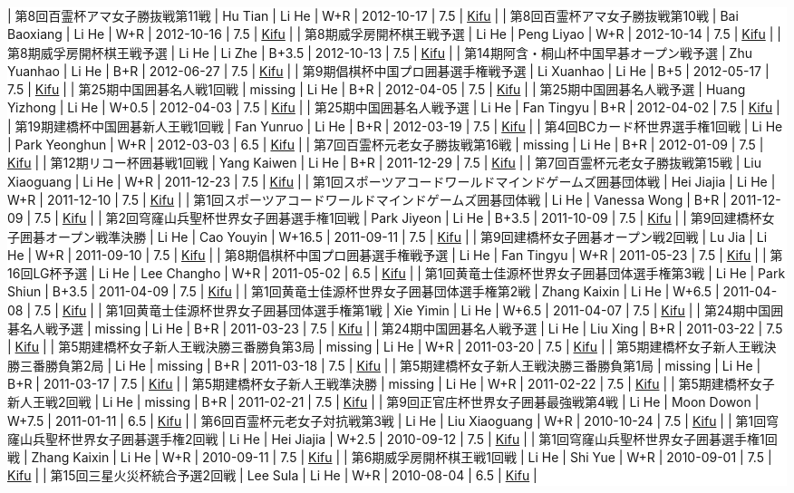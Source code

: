 | 第8回百霊杯アマ女子勝抜戦第11戦 | Hu Tian | Li He | W+R | 2012-10-17 | 7.5 | [Kifu](https://kifudepot.net/kifucontents.php?id=3Bk2ahOB7pv6qq0VOyVaUA%3D%3D) | 
| 第8回百霊杯アマ女子勝抜戦第10戦 | Bai Baoxiang | Li He | W+R | 2012-10-16 | 7.5 | [Kifu](https://kifudepot.net/kifucontents.php?id=SDP3kqhnEC5H9tAIYEd08g%3D%3D) | 
| 第8期威孚房開杯棋王戦予選 | Li He | Peng Liyao | W+R | 2012-10-14 | 7.5 | [Kifu](https://kifudepot.net/kifucontents.php?id=%2Bx0q0GxfXJnvwkxX9giYSg%3D%3D) | 
| 第8期威孚房開杯棋王戦予選 | Li He | Li Zhe | B+3.5 | 2012-10-13 | 7.5 | [Kifu](https://kifudepot.net/kifucontents.php?id=sPCeM2mzNa%2FlnMgoMbcE7A%3D%3D) | 
| 第14期阿含・桐山杯中国早碁オープン戦予選 | Zhu Yuanhao | Li He | B+R | 2012-06-27 | 7.5 | [Kifu](https://kifudepot.net/kifucontents.php?id=IVHj1UJ7IzPCCWqS7aFHJw%3D%3D) | 
| 第9期倡棋杯中国プロ囲碁選手権戦予選 | Li Xuanhao | Li He | B+5 | 2012-05-17 | 7.5 | [Kifu](https://kifudepot.net/kifucontents.php?id=cKKrHZxq0WNp7Ame9SZVHg%3D%3D) | 
| 第25期中国囲碁名人戦1回戦 | missing | Li He | B+R | 2012-04-05 | 7.5 | [Kifu](https://kifudepot.net/kifucontents.php?id=SaSe8g9tgMLM31csRM7MQw%3D%3D) | 
| 第25期中国囲碁名人戦予選 | Huang Yizhong | Li He | W+0.5 | 2012-04-03 | 7.5 | [Kifu](https://kifudepot.net/kifucontents.php?id=xqtdUWELEkqXjDE2VwFQog%3D%3D) | 
| 第25期中国囲碁名人戦予選 | Li He | Fan Tingyu | B+R | 2012-04-02 | 7.5 | [Kifu](https://kifudepot.net/kifucontents.php?id=S8UAraJVRVYNwqWoNKJ5CQ%3D%3D) | 
| 第19期建橋杯中国囲碁新人王戦1回戦 | Fan Yunruo | Li He | B+R | 2012-03-19 | 7.5 | [Kifu](https://kifudepot.net/kifucontents.php?id=bxWKfFivgGXplZYGsM4V0w%3D%3D) | 
| 第4回BCカード杯世界選手権1回戦 | Li He | Park Yeonghun | W+R | 2012-03-03 | 6.5 | [Kifu](https://kifudepot.net/kifucontents.php?id=VFXT0Le7vd0CFmSB0kfwlQ%3D%3D) | 
| 第7回百霊杯元老女子勝抜戦第16戦 | missing | Li He | B+R | 2012-01-09 | 7.5 | [Kifu](https://kifudepot.net/kifucontents.php?id=%2FVqfoAgQkPO0AMUKQIAv6g%3D%3D) | 
| 第12期リコー杯囲碁戦1回戦 | Yang Kaiwen | Li He | B+R | 2011-12-29 | 7.5 | [Kifu](https://kifudepot.net/kifucontents.php?id=nZWhS8foC1YcdTzvEJQu6w%3D%3D) | 
| 第7回百霊杯元老女子勝抜戦第15戦 | Liu Xiaoguang | Li He | W+R | 2011-12-23 | 7.5 | [Kifu](https://kifudepot.net/kifucontents.php?id=%2FBycN0yRLMTRs5AEkgN1Og%3D%3D) | 
| 第1回スポーツアコードワールドマインドゲームズ囲碁団体戦 | Hei Jiajia | Li He | W+R | 2011-12-10 | 7.5 | [Kifu](https://kifudepot.net/kifucontents.php?id=nloOatV1g2senzu5Ott8dw%3D%3D) | 
| 第1回スポーツアコードワールドマインドゲームズ囲碁団体戦 | Li He | Vanessa Wong | B+R | 2011-12-09 | 7.5 | [Kifu](https://kifudepot.net/kifucontents.php?id=ImIzp7q8DU%2Fa9xTEMfPcHg%3D%3D) | 
| 第2回穹窿山兵聖杯世界女子囲碁選手権1回戦 | Park Jiyeon | Li He | B+3.5 | 2011-10-09 | 7.5 | [Kifu](https://kifudepot.net/kifucontents.php?id=4pOmectQzlKNooQBAe6%2BTw%3D%3D) | 
| 第9回建橋杯女子囲碁オープン戦準決勝 | Li He | Cao Youyin | W+16.5 | 2011-09-11 | 7.5 | [Kifu](https://kifudepot.net/kifucontents.php?id=OSCWQHTMxZjG2LJ3VRoNNw%3D%3D) | 
| 第9回建橋杯女子囲碁オープン戦2回戦 | Lu Jia | Li He | W+R | 2011-09-10 | 7.5 | [Kifu](https://kifudepot.net/kifucontents.php?id=i8PNQLtIHdqE4QUinn5TdA%3D%3D) | 
| 第8期倡棋杯中国プロ囲碁選手権戦予選 | Li He | Fan Tingyu | W+R | 2011-05-23 | 7.5 | [Kifu](https://kifudepot.net/kifucontents.php?id=7qPVtjYEgiL2s6z9YA8%2FEg%3D%3D) | 
| 第16回LG杯予選 | Li He | Lee Changho | W+R | 2011-05-02 | 6.5 | [Kifu](https://kifudepot.net/kifucontents.php?id=5MOzmNdcrLtZ%2B1OWTFGsDA%3D%3D) | 
| 第1回黄竜士佳源杯世界女子囲碁団体選手権第3戦 | Li He | Park Shiun | B+3.5 | 2011-04-09 | 7.5 | [Kifu](https://kifudepot.net/kifucontents.php?id=a6ZmxxBG%2B0dXzRL6fE5COA%3D%3D) | 
| 第1回黄竜士佳源杯世界女子囲碁団体選手権第2戦 | Zhang Kaixin | Li He | W+6.5 | 2011-04-08 | 7.5 | [Kifu](https://kifudepot.net/kifucontents.php?id=18j155JqUyFFGSovtSn%2Brw%3D%3D) | 
| 第1回黄竜士佳源杯世界女子囲碁団体選手権第1戦 | Xie Yimin | Li He | W+6.5 | 2011-04-07 | 7.5 | [Kifu](https://kifudepot.net/kifucontents.php?id=ytnXHIGetE0Uw6Oov2eRHQ%3D%3D) | 
| 第24期中国囲碁名人戦予選 | missing | Li He | B+R | 2011-03-23 | 7.5 | [Kifu](https://kifudepot.net/kifucontents.php?id=%2BX%2BTGXpHzmMLfZGDxRLXtw%3D%3D) | 
| 第24期中国囲碁名人戦予選 | Li He | Liu Xing | B+R | 2011-03-22 | 7.5 | [Kifu](https://kifudepot.net/kifucontents.php?id=A1ixxXuDZtyvRCTkMK84Yg%3D%3D) | 
| 第5期建橋杯女子新人王戦決勝三番勝負第3局 | missing | Li He | W+R | 2011-03-20 | 7.5 | [Kifu](https://kifudepot.net/kifucontents.php?id=3URsfb8%2B8gwVdBWN6Z%2FRcQ%3D%3D) | 
| 第5期建橋杯女子新人王戦決勝三番勝負第2局 | Li He | missing | B+R | 2011-03-18 | 7.5 | [Kifu](https://kifudepot.net/kifucontents.php?id=11AXaotRVatZE1HdcdKJUQ%3D%3D) | 
| 第5期建橋杯女子新人王戦決勝三番勝負第1局 | missing | Li He | B+R | 2011-03-17 | 7.5 | [Kifu](https://kifudepot.net/kifucontents.php?id=Vbr3qO%2BFIcQvMn2YtIZeaw%3D%3D) | 
| 第5期建橋杯女子新人王戦準決勝 | missing | Li He | W+R | 2011-02-22 | 7.5 | [Kifu](https://kifudepot.net/kifucontents.php?id=83RXv5JcJZk7o6clYVJBlg%3D%3D) | 
| 第5期建橋杯女子新人王戦2回戦 | Li He | missing | B+R | 2011-02-21 | 7.5 | [Kifu](https://kifudepot.net/kifucontents.php?id=cMVOZrVPnq%2FV4AX0%2BwrtmQ%3D%3D) | 
| 第9回正官庄杯世界女子囲碁最強戦第4戦 | Li He | Moon Dowon | W+7.5 | 2011-01-11 | 6.5 | [Kifu](https://kifudepot.net/kifucontents.php?id=29Z8J%2BiaKdGh6mVk23urqw%3D%3D) | 
| 第6回百霊杯元老女子対抗戦第3戦 | Li He | Liu Xiaoguang | W+R | 2010-10-24 | 7.5 | [Kifu](https://kifudepot.net/kifucontents.php?id=VWq2Yn9tOSrRQrBY%2B2nYMw%3D%3D) | 
| 第1回穹窿山兵聖杯世界女子囲碁選手権2回戦 | Li He | Hei Jiajia | W+2.5 | 2010-09-12 | 7.5 | [Kifu](https://kifudepot.net/kifucontents.php?id=LDxWssZpspA4pdc7p7rOfA%3D%3D) | 
| 第1回穹窿山兵聖杯世界女子囲碁選手権1回戦 | Zhang Kaixin | Li He | W+R | 2010-09-11 | 7.5 | [Kifu](https://kifudepot.net/kifucontents.php?id=WOF81LiQQQ94qFXuivGMPA%3D%3D) | 
| 第6期威孚房開杯棋王戦1回戦 | Li He | Shi Yue | W+R | 2010-09-01 | 7.5 | [Kifu](https://kifudepot.net/kifucontents.php?id=lp1IdF61A8wOLQ8ZkHWevw%3D%3D) | 
| 第15回三星火災杯統合予選2回戦 | Lee Sula | Li He | W+R | 2010-08-04 | 6.5 | [Kifu](https://kifudepot.net/kifucontents.php?id=tRtfI9H8XDGxVU%2BYhOd3PA%3D%3D) | 
